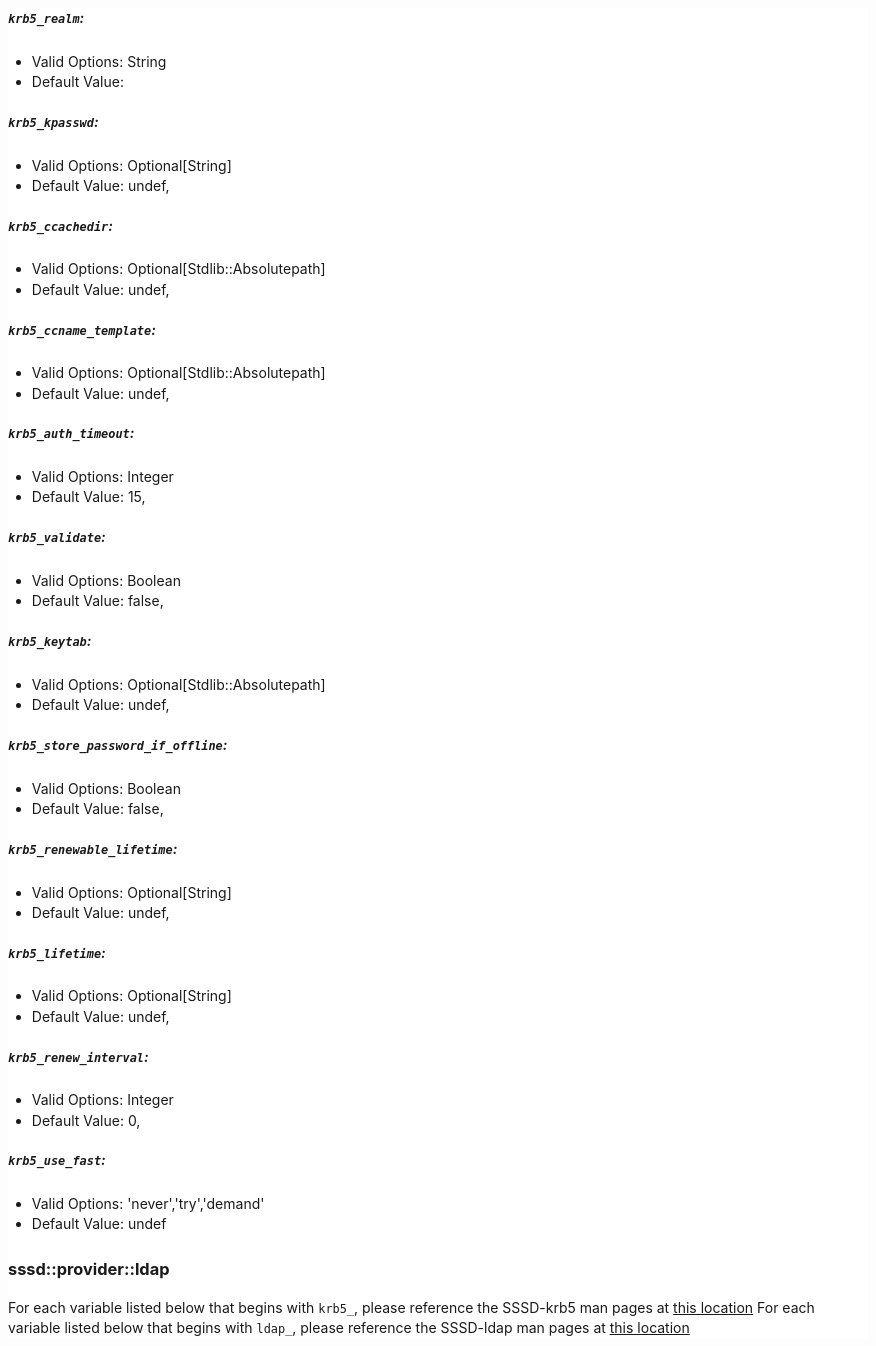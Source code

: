 ##### `krb5_realm`:
  * Valid Options: String
  * Default Value:

##### `krb5_kpasswd`:
  * Valid Options: Optional[String]
  * Default Value: undef,

##### `krb5_ccachedir`:
  * Valid Options: Optional[Stdlib::Absolutepath]
  * Default Value: undef,

##### `krb5_ccname_template`:
  * Valid Options: Optional[Stdlib::Absolutepath]
  * Default Value: undef,

##### `krb5_auth_timeout`:
  * Valid Options: Integer
  * Default Value: 15,

##### `krb5_validate`:
  * Valid Options: Boolean
  * Default Value: false,

##### `krb5_keytab`:
  * Valid Options: Optional[Stdlib::Absolutepath]
  * Default Value: undef,

##### `krb5_store_password_if_offline`:
  * Valid Options: Boolean
  * Default Value: false,

##### `krb5_renewable_lifetime`:
  * Valid Options: Optional[String]
  * Default Value: undef,

##### `krb5_lifetime`:
  * Valid Options: Optional[String]
  * Default Value: undef,

##### `krb5_renew_interval`:
  * Valid Options: Integer
  * Default Value: 0,

##### `krb5_use_fast`:
  * Valid Options: 'never','try','demand'
  * Default Value: undef



### sssd::provider::ldap

For each variable listed below that begins with `krb5_`, please reference the SSSD-krb5 man pages at [this location](https://linux.die.net/man/5/sssd-krb5)
For each variable listed below that begins with `ldap_`, please reference the SSSD-ldap man pages at [this location](https://linux.die.net/man/5/sssd-ldap)

